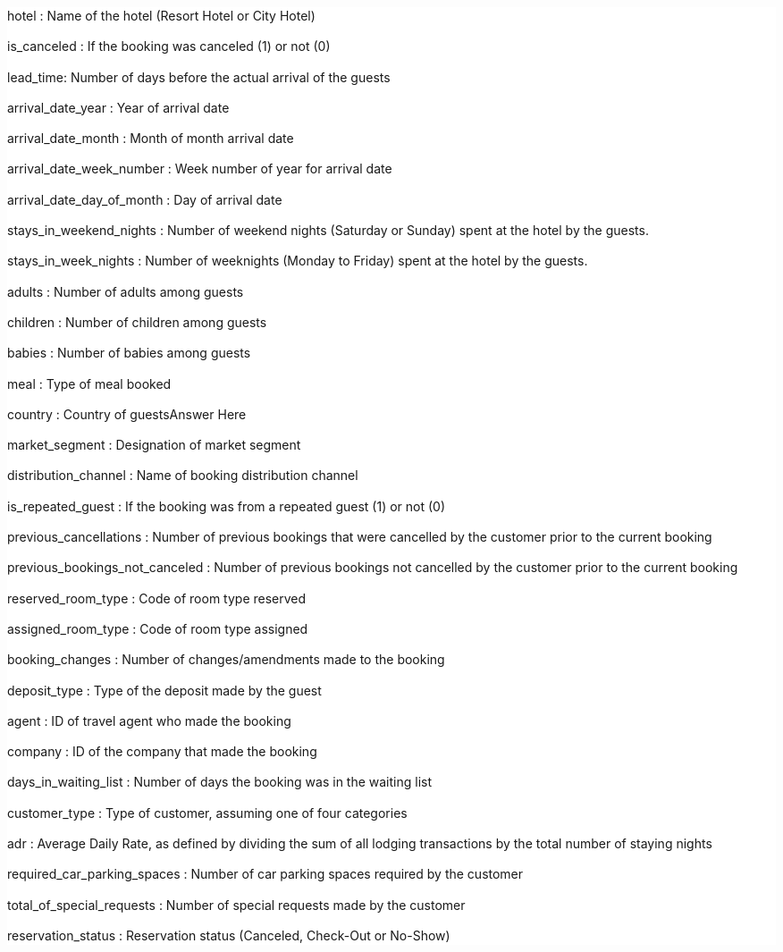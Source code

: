 hotel : Name of the hotel (Resort Hotel or City Hotel)

is_canceled : If the booking was canceled (1) or not (0)

lead_time: Number of days before the actual arrival of the guests

arrival_date_year : Year of arrival date

arrival_date_month : Month of month arrival date

arrival_date_week_number : Week number of year for arrival date

arrival_date_day_of_month : Day of arrival date

stays_in_weekend_nights : Number of weekend nights (Saturday or Sunday) spent at the hotel by the guests.

stays_in_week_nights : Number of weeknights (Monday to Friday) spent at the hotel by the guests.

adults : Number of adults among guests

children : Number of children among guests

babies : Number of babies among guests

meal : Type of meal booked

country : Country of guestsAnswer Here

market_segment : Designation of market segment

distribution_channel : Name of booking distribution channel

is_repeated_guest : If the booking was from a repeated guest (1) or not (0)

previous_cancellations : Number of previous bookings that were cancelled by the customer prior to the current booking

previous_bookings_not_canceled : Number of previous bookings not cancelled by the customer prior to the current booking

reserved_room_type : Code of room type reserved

assigned_room_type : Code of room type assigned

booking_changes : Number of changes/amendments made to the booking

deposit_type : Type of the deposit made by the guest

agent : ID of travel agent who made the booking

company : ID of the company that made the booking

days_in_waiting_list : Number of days the booking was in the waiting list

customer_type : Type of customer, assuming one of four categories

adr : Average Daily Rate, as defined by dividing the sum of all lodging transactions by the total number of staying nights

required_car_parking_spaces : Number of car parking spaces required by the customer

total_of_special_requests : Number of special requests made by the customer

reservation_status : Reservation status (Canceled, Check-Out or No-Show)
